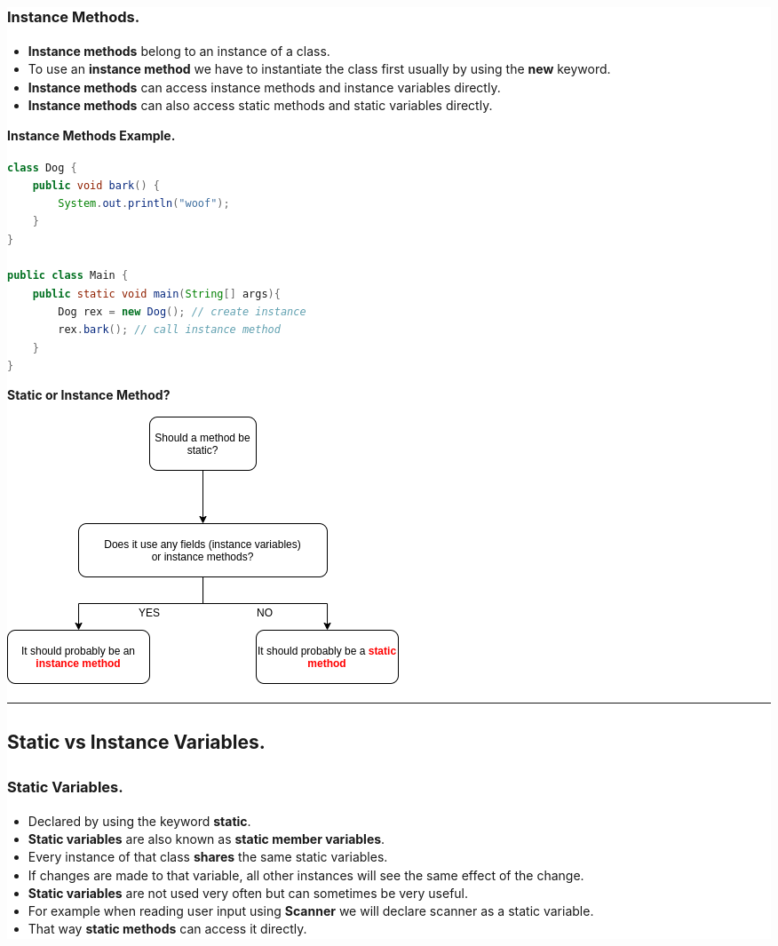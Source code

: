 ### Instance Methods.

- **Instance methods** belong to an instance of a class.
- To use an **instance method** we have to instantiate the class first usually by using the **new** keyword.
- **Instance methods** can access instance methods and instance variables directly.
- **Instance methods** can also access static methods and static variables directly.

**Instance Methods Example.**

```java
class Dog {
    public void bark() {
        System.out.println("woof");
    }
}

public class Main {
    public static void main(String[] args){
        Dog rex = new Dog(); // create instance
        rex.bark(); // call instance method
    }
}
```

**Static or Instance Method?**

![Static or Instance Method?](images/static-vs-instance-method.png "Static or Instance Method?")

***

## Static vs Instance Variables.

### Static Variables.

- Declared by using the keyword **static**.
- **Static variables** are also known as **static member variables**.
- Every instance of that class **shares** the same static variables.
- If changes are made to that variable, all other instances will see the same effect of the change.
- **Static variables** are not used very often but can sometimes be very useful.
- For example when reading user input using **Scanner** we will declare scanner as a static variable.
- That way **static methods** can access it directly.
